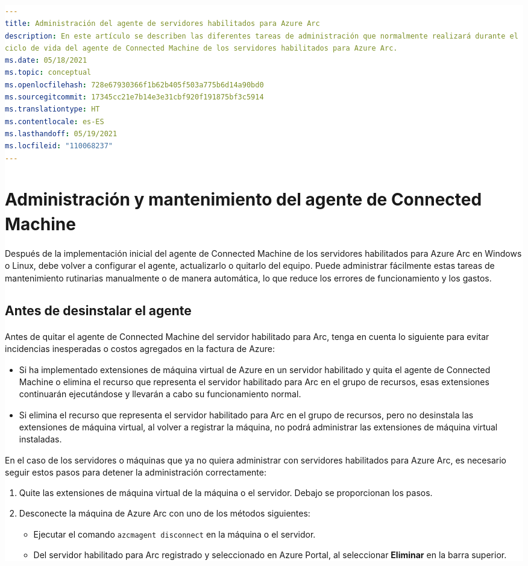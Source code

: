 ```yaml
---
title: Administración del agente de servidores habilitados para Azure Arc
description: En este artículo se describen las diferentes tareas de administración que normalmente realizará durante el ciclo de vida del agente de Connected Machine de los servidores habilitados para Azure Arc.
ms.date: 05/18/2021
ms.topic: conceptual
ms.openlocfilehash: 728e67930366f1b62b405f503a775b6d14a90bd0
ms.sourcegitcommit: 17345cc21e7b14e3e31cbf920f191875bf3c5914
ms.translationtype: HT
ms.contentlocale: es-ES
ms.lasthandoff: 05/19/2021
ms.locfileid: "110068237"
---
```

# <a name="managing-and-maintaining-the-connected-machine-agent"></a>Administración y mantenimiento del agente de Connected Machine

Después de la implementación inicial del agente de Connected Machine de los servidores habilitados para Azure Arc en Windows o Linux, debe volver a configurar el agente, actualizarlo o quitarlo del equipo. Puede administrar fácilmente estas tareas de mantenimiento rutinarias manualmente o de manera automática, lo que reduce los errores de funcionamiento y los gastos.

## <a name="before-uninstalling-agent"></a>Antes de desinstalar el agente

Antes de quitar el agente de Connected Machine del servidor habilitado para Arc, tenga en cuenta lo siguiente para evitar incidencias inesperadas o costos agregados en la factura de Azure:

* Si ha implementado extensiones de máquina virtual de Azure en un servidor habilitado y quita el agente de Connected Machine o elimina el recurso que representa el servidor habilitado para Arc en el grupo de recursos, esas extensiones continuarán ejecutándose y llevarán a cabo su funcionamiento normal.

* Si elimina el recurso que representa el servidor habilitado para Arc en el grupo de recursos, pero no desinstala las extensiones de máquina virtual, al volver a registrar la máquina, no podrá administrar las extensiones de máquina virtual instaladas.

En el caso de los servidores o máquinas que ya no quiera administrar con servidores habilitados para Azure Arc, es necesario seguir estos pasos para detener la administración correctamente:

1. Quite las extensiones de máquina virtual de la máquina o el servidor. Debajo se proporcionan los pasos.

2. Desconecte la máquina de Azure Arc con uno de los métodos siguientes:

    * Ejecutar el comando `azcmagent disconnect` en la máquina o el servidor.

    * Del servidor habilitado para Arc registrado y seleccionado en Azure Portal, al seleccionar **Eliminar** en la barra superior.

